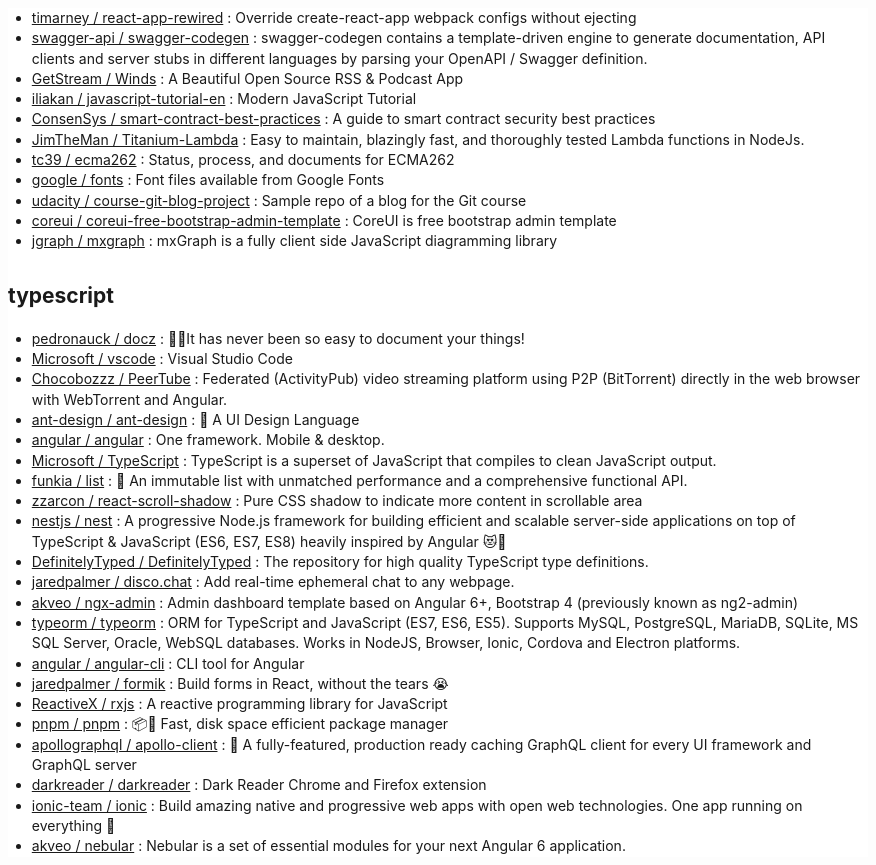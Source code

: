 - [timarney / react-app-rewired](https://github.com/timarney/react-app-rewired) : Override create-react-app webpack configs without ejecting
- [swagger-api / swagger-codegen](https://github.com/swagger-api/swagger-codegen) : swagger-codegen contains a template-driven engine to generate documentation, API clients and server stubs in different languages by parsing your OpenAPI / Swagger definition.
- [GetStream / Winds](https://github.com/GetStream/Winds) : A Beautiful Open Source RSS & Podcast App
- [iliakan / javascript-tutorial-en](https://github.com/iliakan/javascript-tutorial-en) : Modern JavaScript Tutorial
- [ConsenSys / smart-contract-best-practices](https://github.com/ConsenSys/smart-contract-best-practices) : A guide to smart contract security best practices
- [JimTheMan / Titanium-Lambda](https://github.com/JimTheMan/Titanium-Lambda) : Easy to maintain, blazingly fast, and thoroughly tested Lambda functions in NodeJs.
- [tc39 / ecma262](https://github.com/tc39/ecma262) : Status, process, and documents for ECMA262
- [google / fonts](https://github.com/google/fonts) : Font files available from Google Fonts
- [udacity / course-git-blog-project](https://github.com/udacity/course-git-blog-project) : Sample repo of a blog for the Git course
- [coreui / coreui-free-bootstrap-admin-template](https://github.com/coreui/coreui-free-bootstrap-admin-template) : CoreUI is free bootstrap admin template
- [jgraph / mxgraph](https://github.com/jgraph/mxgraph) : mxGraph is a fully client side JavaScript diagramming library


## typescript

- [pedronauck / docz](https://github.com/pedronauck/docz) : ✍🏻It has never been so easy to document your things!
- [Microsoft / vscode](https://github.com/Microsoft/vscode) : Visual Studio Code
- [Chocobozzz / PeerTube](https://github.com/Chocobozzz/PeerTube) : Federated (ActivityPub) video streaming platform using P2P (BitTorrent) directly in the web browser with WebTorrent and Angular.
- [ant-design / ant-design](https://github.com/ant-design/ant-design) : 🐜 A UI Design Language
- [angular / angular](https://github.com/angular/angular) : One framework. Mobile & desktop.
- [Microsoft / TypeScript](https://github.com/Microsoft/TypeScript) : TypeScript is a superset of JavaScript that compiles to clean JavaScript output.
- [funkia / list](https://github.com/funkia/list) : 🐆 An immutable list with unmatched performance and a comprehensive functional API.
- [zzarcon / react-scroll-shadow](https://github.com/zzarcon/react-scroll-shadow) : Pure CSS shadow to indicate more content in scrollable area
- [nestjs / nest](https://github.com/nestjs/nest) : A progressive Node.js framework for building efficient and scalable server-side applications on top of TypeScript & JavaScript (ES6, ES7, ES8) heavily inspired by Angular 😻🚀
- [DefinitelyTyped / DefinitelyTyped](https://github.com/DefinitelyTyped/DefinitelyTyped) : The repository for high quality TypeScript type definitions.
- [jaredpalmer / disco.chat](https://github.com/jaredpalmer/disco.chat) : Add real-time ephemeral chat to any webpage.
- [akveo / ngx-admin](https://github.com/akveo/ngx-admin) : Admin dashboard template based on Angular 6+, Bootstrap 4 (previously known as ng2-admin)
- [typeorm / typeorm](https://github.com/typeorm/typeorm) : ORM for TypeScript and JavaScript (ES7, ES6, ES5). Supports MySQL, PostgreSQL, MariaDB, SQLite, MS SQL Server, Oracle, WebSQL databases. Works in NodeJS, Browser, Ionic, Cordova and Electron platforms.
- [angular / angular-cli](https://github.com/angular/angular-cli) : CLI tool for Angular
- [jaredpalmer / formik](https://github.com/jaredpalmer/formik) : Build forms in React, without the tears 😭
- [ReactiveX / rxjs](https://github.com/ReactiveX/rxjs) : A reactive programming library for JavaScript
- [pnpm / pnpm](https://github.com/pnpm/pnpm) : 📦🚀 Fast, disk space efficient package manager
- [apollographql / apollo-client](https://github.com/apollographql/apollo-client) : 🚀 A fully-featured, production ready caching GraphQL client for every UI framework and GraphQL server
- [darkreader / darkreader](https://github.com/darkreader/darkreader) : Dark Reader Chrome and Firefox extension
- [ionic-team / ionic](https://github.com/ionic-team/ionic) : Build amazing native and progressive web apps with open web technologies. One app running on everything 🎉
- [akveo / nebular](https://github.com/akveo/nebular) : Nebular is a set of essential modules for your next Angular 6 application.